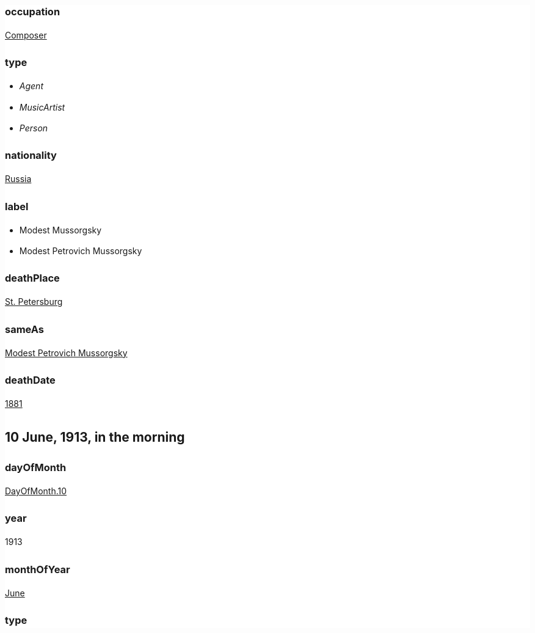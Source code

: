 ### occupation


[Composer](#Composer)

### type

 - *Agent*

 - *MusicArtist*

 - *Person*

### nationality


[Russia](#Russia)

### label

 - Modest Mussorgsky

 - Modest Petrovich Mussorgsky

### deathPlace


[St. Petersburg](#St.-Petersburg)

### sameAs


[Modest Petrovich Mussorgsky](#Modest-Petrovich-Mussorgsky)

### deathDate


[1881](#1881)

## 10 June, 1913, in the morning

### dayOfMonth


[DayOfMonth.10](#DayOfMonth.10)

### year


1913

### monthOfYear


[June](#June)

### type
